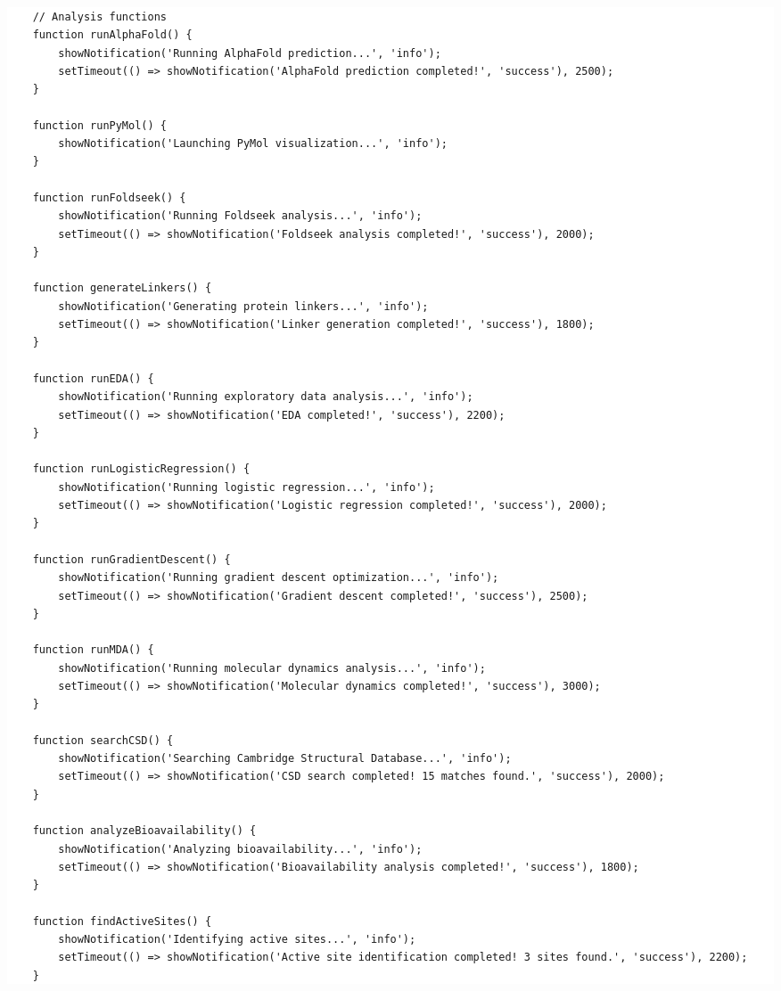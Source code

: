         // Analysis functions
        function runAlphaFold() {
            showNotification('Running AlphaFold prediction...', 'info');
            setTimeout(() => showNotification('AlphaFold prediction completed!', 'success'), 2500);
        }

        function runPyMol() {
            showNotification('Launching PyMol visualization...', 'info');
        }

        function runFoldseek() {
            showNotification('Running Foldseek analysis...', 'info');
            setTimeout(() => showNotification('Foldseek analysis completed!', 'success'), 2000);
        }

        function generateLinkers() {
            showNotification('Generating protein linkers...', 'info');
            setTimeout(() => showNotification('Linker generation completed!', 'success'), 1800);
        }

        function runEDA() {
            showNotification('Running exploratory data analysis...', 'info');
            setTimeout(() => showNotification('EDA completed!', 'success'), 2200);
        }

        function runLogisticRegression() {
            showNotification('Running logistic regression...', 'info');
            setTimeout(() => showNotification('Logistic regression completed!', 'success'), 2000);
        }

        function runGradientDescent() {
            showNotification('Running gradient descent optimization...', 'info');
            setTimeout(() => showNotification('Gradient descent completed!', 'success'), 2500);
        }

        function runMDA() {
            showNotification('Running molecular dynamics analysis...', 'info');
            setTimeout(() => showNotification('Molecular dynamics completed!', 'success'), 3000);
        }

        function searchCSD() {
            showNotification('Searching Cambridge Structural Database...', 'info');
            setTimeout(() => showNotification('CSD search completed! 15 matches found.', 'success'), 2000);
        }

        function analyzeBioavailability() {
            showNotification('Analyzing bioavailability...', 'info');
            setTimeout(() => showNotification('Bioavailability analysis completed!', 'success'), 1800);
        }

        function findActiveSites() {
            showNotification('Identifying active sites...', 'info');
            setTimeout(() => showNotification('Active site identification completed! 3 sites found.', 'success'), 2200);
        }
